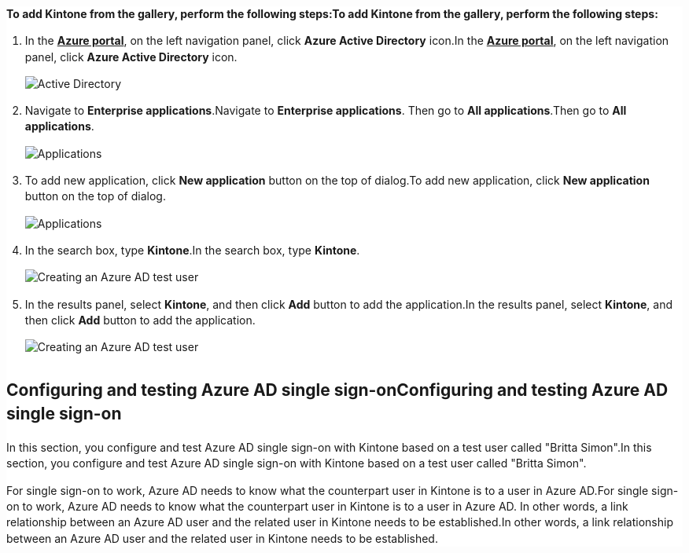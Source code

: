 <span data-ttu-id="1c24a-125">**To add Kintone from the gallery, perform the following steps:**</span><span class="sxs-lookup"><span data-stu-id="1c24a-125">**To add Kintone from the gallery, perform the following steps:**</span></span>

1. <span data-ttu-id="1c24a-126">In the **[Azure portal](https://portal.azure.com)**, on the left navigation panel, click **Azure Active Directory** icon.</span><span class="sxs-lookup"><span data-stu-id="1c24a-126">In the **[Azure portal](https://portal.azure.com)**, on the left navigation panel, click **Azure Active Directory** icon.</span></span> 

    ![Active Directory][1]

1. <span data-ttu-id="1c24a-128">Navigate to **Enterprise applications**.</span><span class="sxs-lookup"><span data-stu-id="1c24a-128">Navigate to **Enterprise applications**.</span></span> <span data-ttu-id="1c24a-129">Then go to **All applications**.</span><span class="sxs-lookup"><span data-stu-id="1c24a-129">Then go to **All applications**.</span></span>

    ![Applications][2]
    
1. <span data-ttu-id="1c24a-131">To add new application, click **New application** button on the top of dialog.</span><span class="sxs-lookup"><span data-stu-id="1c24a-131">To add new application, click **New application** button on the top of dialog.</span></span>

    ![Applications][3]

1. <span data-ttu-id="1c24a-133">In the search box, type **Kintone**.</span><span class="sxs-lookup"><span data-stu-id="1c24a-133">In the search box, type **Kintone**.</span></span>

    ![Creating an Azure AD test user](./media/kintone-tutorial/tutorial_kintone_search.png)

1. <span data-ttu-id="1c24a-135">In the results panel, select **Kintone**, and then click **Add** button to add the application.</span><span class="sxs-lookup"><span data-stu-id="1c24a-135">In the results panel, select **Kintone**, and then click **Add** button to add the application.</span></span>

    ![Creating an Azure AD test user](./media/kintone-tutorial/tutorial_kintone_addfromgallery.png)

##  <a name="configuring-and-testing-azure-ad-single-sign-on"></a><span data-ttu-id="1c24a-137">Configuring and testing Azure AD single sign-on</span><span class="sxs-lookup"><span data-stu-id="1c24a-137">Configuring and testing Azure AD single sign-on</span></span>
<span data-ttu-id="1c24a-138">In this section, you configure and test Azure AD single sign-on with Kintone based on a test user called "Britta Simon".</span><span class="sxs-lookup"><span data-stu-id="1c24a-138">In this section, you configure and test Azure AD single sign-on with Kintone based on a test user called "Britta Simon".</span></span>

<span data-ttu-id="1c24a-139">For single sign-on to work, Azure AD needs to know what the counterpart user in Kintone is to a user in Azure AD.</span><span class="sxs-lookup"><span data-stu-id="1c24a-139">For single sign-on to work, Azure AD needs to know what the counterpart user in Kintone is to a user in Azure AD.</span></span> <span data-ttu-id="1c24a-140">In other words, a link relationship between an Azure AD user and the related user in Kintone needs to be established.</span><span class="sxs-lookup"><span data-stu-id="1c24a-140">In other words, a link relationship between an Azure AD user and the related user in Kintone needs to be established.</span></span>


[1]: ./media/kintone-tutorial/tutorial_general_01.png
[2]: ./media/kintone-tutorial/tutorial_general_02.png
[3]: ./media/kintone-tutorial/tutorial_general_03.png
[4]: ./media/kintone-tutorial/tutorial_general_04.png
[100]: ./media/kintone-tutorial/tutorial_general_100.png
[200]: ./media/kintone-tutorial/tutorial_general_200.png
[201]: ./media/kintone-tutorial/tutorial_general_201.png
[202]: ./media/kintone-tutorial/tutorial_general_202.png
[203]: ./media/kintone-tutorial/tutorial_general_203.png
